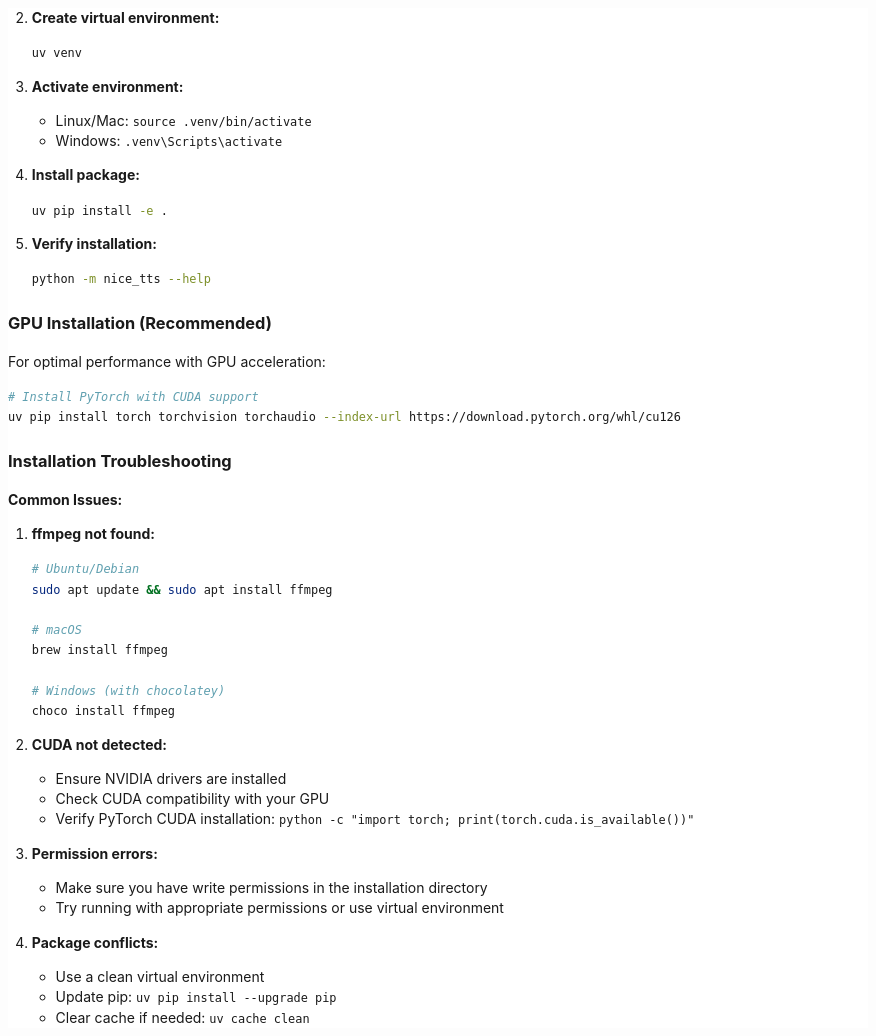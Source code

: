 2.  **Create virtual environment:**
    ```bash
    uv venv
    ```
    
3.  **Activate environment:** 
    - Linux/Mac: `source .venv/bin/activate`
    - Windows: `.venv\Scripts\activate`
    
4.  **Install package:**
    ```bash
    uv pip install -e .
    ```
    
5.  **Verify installation:**
    ```bash
    python -m nice_tts --help
    ```

### GPU Installation (Recommended)

For optimal performance with GPU acceleration:

```bash
# Install PyTorch with CUDA support
uv pip install torch torchvision torchaudio --index-url https://download.pytorch.org/whl/cu126
```

### Installation Troubleshooting

**Common Issues:**

1. **ffmpeg not found:**
   ```bash
   # Ubuntu/Debian
   sudo apt update && sudo apt install ffmpeg
   
   # macOS
   brew install ffmpeg
   
   # Windows (with chocolatey)
   choco install ffmpeg
   ```

2. **CUDA not detected:**
   - Ensure NVIDIA drivers are installed
   - Check CUDA compatibility with your GPU
   - Verify PyTorch CUDA installation: `python -c "import torch; print(torch.cuda.is_available())"`

3. **Permission errors:**
   - Make sure you have write permissions in the installation directory
   - Try running with appropriate permissions or use virtual environment

4. **Package conflicts:**
   - Use a clean virtual environment
   - Update pip: `uv pip install --upgrade pip`
   - Clear cache if needed: `uv cache clean`
